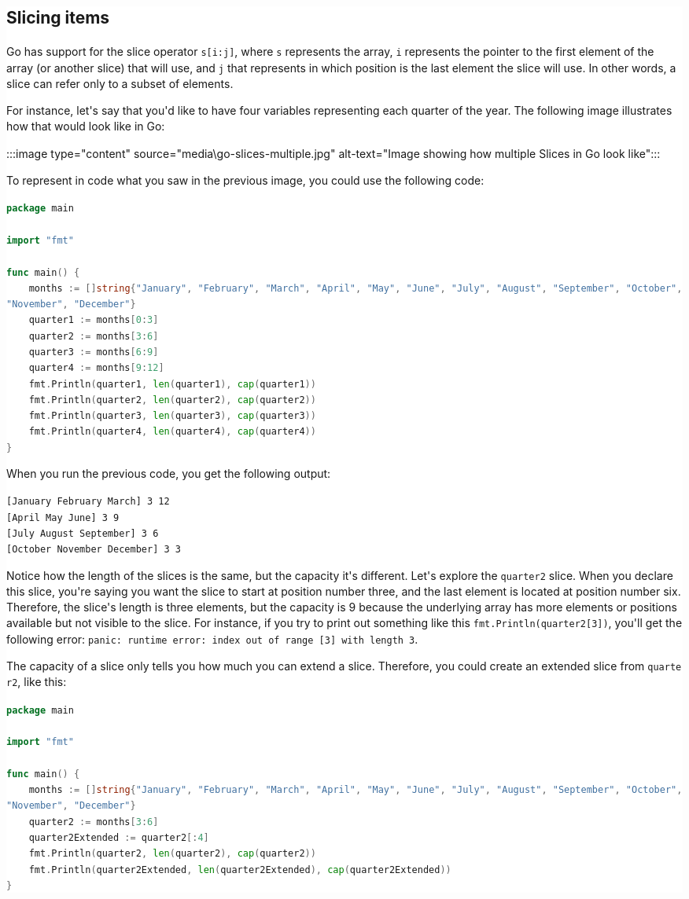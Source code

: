 ## Slicing items

Go has support for the slice operator `s[i:j]`, where `s` represents the array, `i` represents the pointer to the first element of the array (or another slice) that will use, and `j` that represents in which position is the last element the slice will use. In other words, a slice can refer only to a subset of elements.

For instance, let's say that you'd like to have four variables representing each quarter of the year. The following image illustrates how that would look like in Go:

:::image type="content" source="media\go-slices-multiple.jpg" alt-text="Image showing how multiple Slices in Go look like":::

To represent in code what you saw in the previous image, you could use the following code:

```go
package main

import "fmt"

func main() {
    months := []string{"January", "February", "March", "April", "May", "June", "July", "August", "September", "October", "November", "December"}
    quarter1 := months[0:3]
    quarter2 := months[3:6]
    quarter3 := months[6:9]
    quarter4 := months[9:12]
    fmt.Println(quarter1, len(quarter1), cap(quarter1))
    fmt.Println(quarter2, len(quarter2), cap(quarter2))
    fmt.Println(quarter3, len(quarter3), cap(quarter3))
    fmt.Println(quarter4, len(quarter4), cap(quarter4))
}
```

When you run the previous code, you get the following output:

```output
[January February March] 3 12
[April May June] 3 9
[July August September] 3 6
[October November December] 3 3
```

Notice how the length of the slices is the same, but the capacity it's different. Let's explore the `quarter2` slice. When you declare this slice, you're saying you want the slice to start at position number three, and the last element is located at position number six. Therefore, the slice's length is three elements, but the capacity is 9 because the underlying array has more elements or positions available but not visible to the slice. For instance, if you try to print out something like this `fmt.Println(quarter2[3])`, you'll get the following error: `panic: runtime error: index out of range [3] with length 3`.

The capacity of a slice only tells you how much you can extend a slice. Therefore, you could create an extended slice from `quarter2`, like this:

```go
package main

import "fmt"

func main() {
    months := []string{"January", "February", "March", "April", "May", "June", "July", "August", "September", "October", "November", "December"}
    quarter2 := months[3:6]
    quarter2Extended := quarter2[:4]
    fmt.Println(quarter2, len(quarter2), cap(quarter2))
    fmt.Println(quarter2Extended, len(quarter2Extended), cap(quarter2Extended))
}
```
